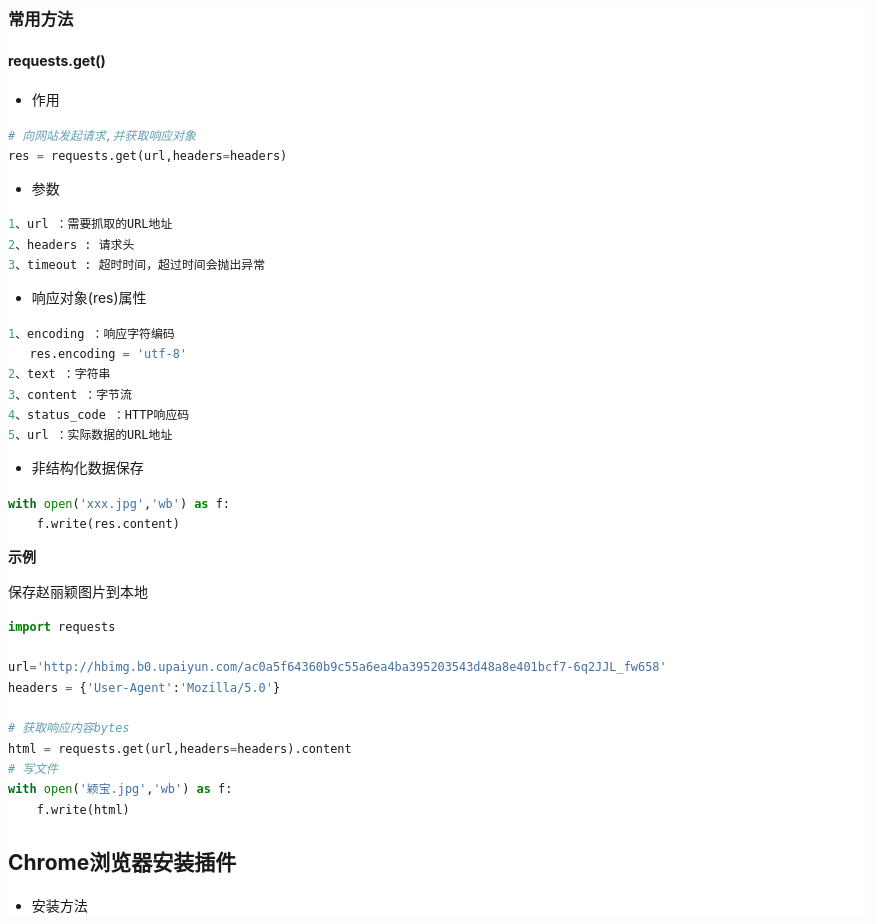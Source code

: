 ### **常用方法**

#### **requests.get()**

- 作用

```python
# 向网站发起请求,并获取响应对象
res = requests.get(url,headers=headers)
```

- 参数

```python
1、url ：需要抓取的URL地址
2、headers : 请求头
3、timeout : 超时时间，超过时间会抛出异常
```

- 响应对象(res)属性

```python
1、encoding ：响应字符编码
   res.encoding = 'utf-8'
2、text ：字符串
3、content ：字节流
4、status_code ：HTTP响应码
5、url ：实际数据的URL地址
```

- 非结构化数据保存

```python
with open('xxx.jpg','wb') as f:
	f.write(res.content)
```

**示例** 

保存赵丽颖图片到本地

```python
import requests

url='http://hbimg.b0.upaiyun.com/ac0a5f64360b9c55a6ea4ba395203543d48a8e401bcf7-6q2JJL_fw658'
headers = {'User-Agent':'Mozilla/5.0'}

# 获取响应内容bytes
html = requests.get(url,headers=headers).content
# 写文件
with open('颖宝.jpg','wb') as f:
    f.write(html)
```

## **Chrome浏览器安装插件**

- 安装方法
